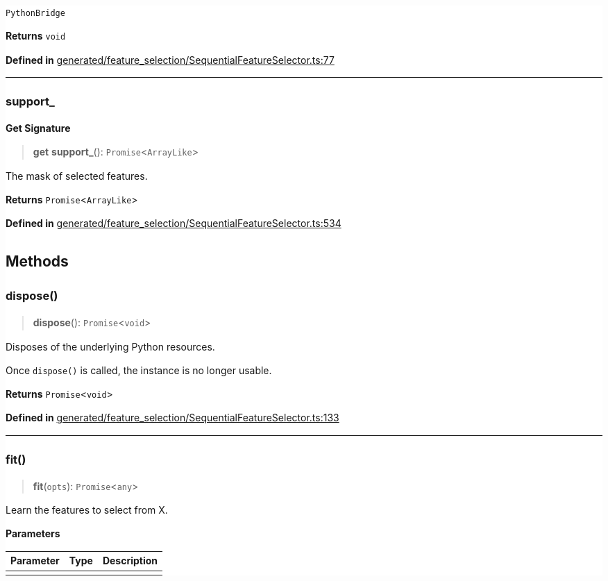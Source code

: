 `PythonBridge`

</td>
</tr>
</tbody>
</table>

**Returns** `void`

**Defined in** [generated/feature\_selection/SequentialFeatureSelector.ts:77](https://github.com/transitive-bullshit/scikit-learn-ts/blob/d136d90c5cb653f22204ec450ae61706606a5b96/packages/sklearn/src/generated/feature_selection/SequentialFeatureSelector.ts#L77)

***

### support\_

**Get Signature**

> **get** **support\_**(): `Promise`\<`ArrayLike`\>

The mask of selected features.

**Returns** `Promise`\<`ArrayLike`\>

**Defined in** [generated/feature\_selection/SequentialFeatureSelector.ts:534](https://github.com/transitive-bullshit/scikit-learn-ts/blob/d136d90c5cb653f22204ec450ae61706606a5b96/packages/sklearn/src/generated/feature_selection/SequentialFeatureSelector.ts#L534)

## Methods

### dispose()

> **dispose**(): `Promise`\<`void`\>

Disposes of the underlying Python resources.

Once `dispose()` is called, the instance is no longer usable.

**Returns** `Promise`\<`void`\>

**Defined in** [generated/feature\_selection/SequentialFeatureSelector.ts:133](https://github.com/transitive-bullshit/scikit-learn-ts/blob/d136d90c5cb653f22204ec450ae61706606a5b96/packages/sklearn/src/generated/feature_selection/SequentialFeatureSelector.ts#L133)

***

### fit()

> **fit**(`opts`): `Promise`\<`any`\>

Learn the features to select from X.

**Parameters**

<table>
<thead>
<tr>
<th>Parameter</th>
<th>Type</th>
<th>Description</th>
</tr>
</thead>
<tbody>
<tr>
<td>
